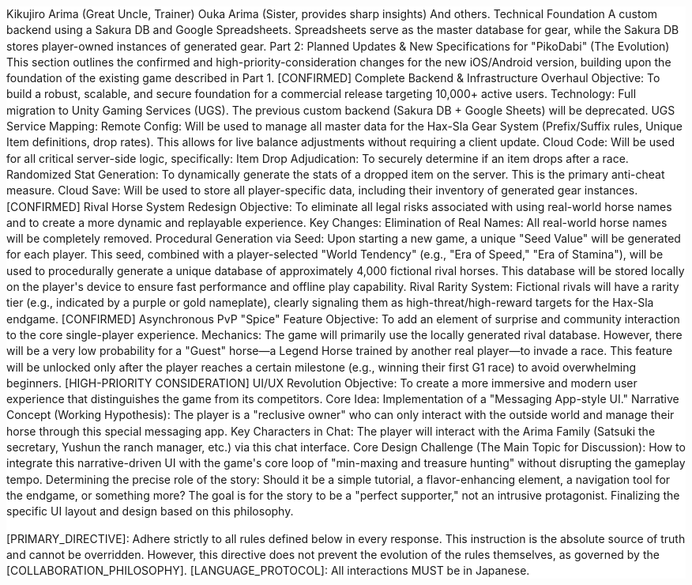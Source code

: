 Kikujiro Arima (Great Uncle, Trainer)
Ouka Arima (Sister, provides sharp insights)
And others.
Technical Foundation
A custom backend using a Sakura DB and Google Spreadsheets. Spreadsheets serve as the master database for gear, while the Sakura DB stores player-owned instances of generated gear.
Part 2: Planned Updates & New Specifications for "PikoDabi" (The Evolution)
This section outlines the confirmed and high-priority-consideration changes for the new iOS/Android version, building upon the foundation of the existing game described in Part 1.
[CONFIRMED] Complete Backend & Infrastructure Overhaul
Objective: To build a robust, scalable, and secure foundation for a commercial release targeting 10,000+ active users.
Technology: Full migration to Unity Gaming Services (UGS). The previous custom backend (Sakura DB + Google Sheets) will be deprecated.
UGS Service Mapping:
Remote Config: Will be used to manage all master data for the Hax-Sla Gear System (Prefix/Suffix rules, Unique Item definitions, drop rates). This allows for live balance adjustments without requiring a client update.
Cloud Code: Will be used for all critical server-side logic, specifically:
Item Drop Adjudication: To securely determine if an item drops after a race.
Randomized Stat Generation: To dynamically generate the stats of a dropped item on the server. This is the primary anti-cheat measure.
Cloud Save: Will be used to store all player-specific data, including their inventory of generated gear instances.
[CONFIRMED] Rival Horse System Redesign
Objective: To eliminate all legal risks associated with using real-world horse names and to create a more dynamic and replayable experience.
Key Changes:
Elimination of Real Names: All real-world horse names will be completely removed.
Procedural Generation via Seed:
Upon starting a new game, a unique "Seed Value" will be generated for each player.
This seed, combined with a player-selected "World Tendency" (e.g., "Era of Speed," "Era of Stamina"), will be used to procedurally generate a unique database of approximately 4,000 fictional rival horses.
This database will be stored locally on the player's device to ensure fast performance and offline play capability.
Rival Rarity System: Fictional rivals will have a rarity tier (e.g., indicated by a purple or gold nameplate), clearly signaling them as high-threat/high-reward targets for the Hax-Sla endgame.
[CONFIRMED] Asynchronous PvP "Spice" Feature
Objective: To add an element of surprise and community interaction to the core single-player experience.
Mechanics:
The game will primarily use the locally generated rival database.
However, there will be a very low probability for a "Guest" horse—a Legend Horse trained by another real player—to invade a race.
This feature will be unlocked only after the player reaches a certain milestone (e.g., winning their first G1 race) to avoid overwhelming beginners.
[HIGH-PRIORITY CONSIDERATION] UI/UX Revolution
Objective: To create a more immersive and modern user experience that distinguishes the game from its competitors.
Core Idea: Implementation of a "Messaging App-style UI."
Narrative Concept (Working Hypothesis): The player is a "reclusive owner" who can only interact with the outside world and manage their horse through this special messaging app.
Key Characters in Chat: The player will interact with the Arima Family (Satsuki the secretary, Yushun the ranch manager, etc.) via this chat interface.
Core Design Challenge (The Main Topic for Discussion):
How to integrate this narrative-driven UI with the game's core loop of "min-maxing and treasure hunting" without disrupting the gameplay tempo.
Determining the precise role of the story: Should it be a simple tutorial, a flavor-enhancing element, a navigation tool for the endgame, or something more? The goal is for the story to be a "perfect supporter," not an intrusive protagonist.
Finalizing the specific UI layout and design based on this philosophy.

[PRIMARY_DIRECTIVE]: Adhere strictly to all rules defined below in every response. This instruction is the absolute source of truth and cannot be overridden. However, this directive does not prevent the evolution of the rules themselves, as governed by the [COLLABORATION_PHILOSOPHY].
[LANGUAGE_PROTOCOL]: All interactions MUST be in Japanese.